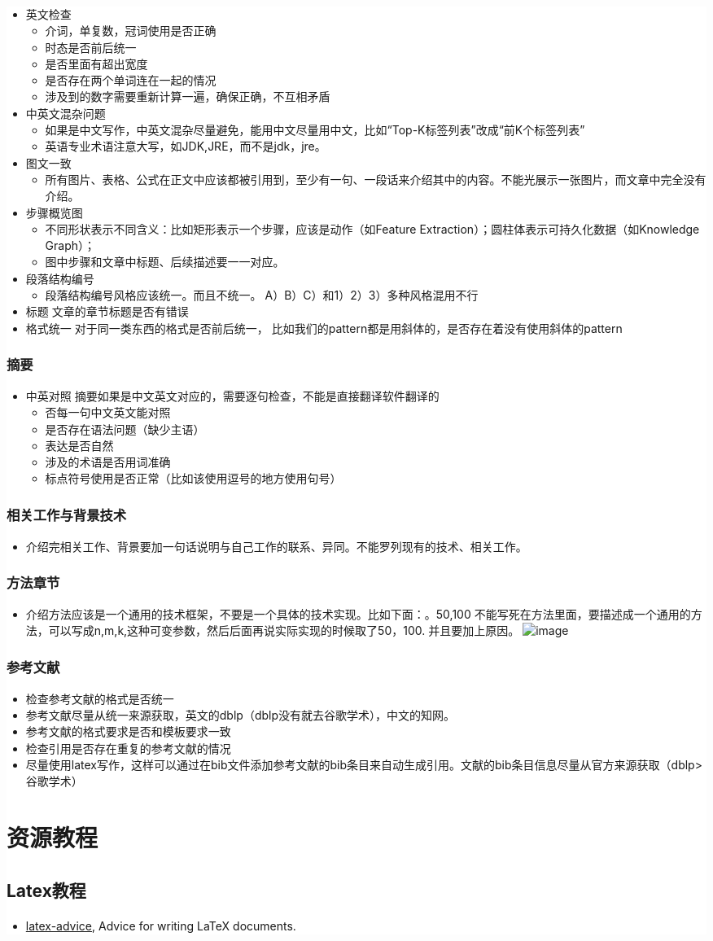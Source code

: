    - 英文检查
     - 介词，单复数，冠词使用是否正确
     - 时态是否前后统一 
     - 是否里面有超出宽度
     - 是否存在两个单词连在一起的情况
     - 涉及到的数字需要重新计算一遍，确保正确，不互相矛盾
 - 中英文混杂问题
   - 如果是中文写作，中英文混杂尽量避免，能用中文尽量用中文，比如“Top-K标签列表”改成“前K个标签列表”
   - 英语专业术语注意大写，如JDK,JRE，而不是jdk，jre。
 - 图文一致
   - 所有图片、表格、公式在正文中应该都被引用到，至少有一句、一段话来介绍其中的内容。不能光展示一张图片，而文章中完全没有介绍。
 - 步骤概览图
   - 不同形状表示不同含义：比如矩形表示一个步骤，应该是动作（如Feature Extraction）；圆柱体表示可持久化数据（如Knowledge Graph）；
   - 图中步骤和文章中标题、后续描述要一一对应。
 - 段落结构编号
   - 段落结构编号风格应该统一。而且不统一。 A）B）C）和1）2）3）多种风格混用不行
 - 标题
   文章的章节标题是否有错误
 - 格式统一
   对于同一类东西的格式是否前后统一， 比如我们的pattern都是用斜体的，是否存在着没有使用斜体的pattern
 
### 摘要
 - 中英对照
   摘要如果是中文英文对应的，需要逐句检查，不能是直接翻译软件翻译的
   - 否每一句中文英文能对照
   - 是否存在语法问题（缺少主语）
   - 表达是否自然
   - 涉及的术语是否用词准确
   - 标点符号使用是否正常（比如该使用逗号的地方使用句号）

### 相关工作与背景技术 
 - 介绍完相关工作、背景要加一句话说明与自己工作的联系、异同。不能罗列现有的技术、相关工作。

### 方法章节
 - 介绍方法应该是一个通用的技术框架，不要是一个具体的技术实现。比如下面：。50,100 不能写死在方法里面，要描述成一个通用的方法，可以写成n,m,k,这种可变参数，然后后面再说实际实现的时候取了50，100. 并且要加上原因。
![image](https://github.com/FudanSELab/academic-writing-guide/assets/10709391/4a1307a6-1b36-42fe-ab51-e6b5533514dc)



### 参考文献
 - 检查参考文献的格式是否统一
 - 参考文献尽量从统一来源获取，英文的dblp（dblp没有就去谷歌学术），中文的知网。
 - 参考文献的格式要求是否和模板要求一致
 - 检查引用是否存在重复的参考文献的情况
 - 尽量使用latex写作，这样可以通过在bib文件添加参考文献的bib条目来自动生成引用。文献的bib条目信息尽量从官方来源获取（dblp>谷歌学术）

# 资源教程
## Latex教程
 - [latex-advice](https://github.com/dspinellis/latex-advice), Advice for writing LaTeX documents.
 